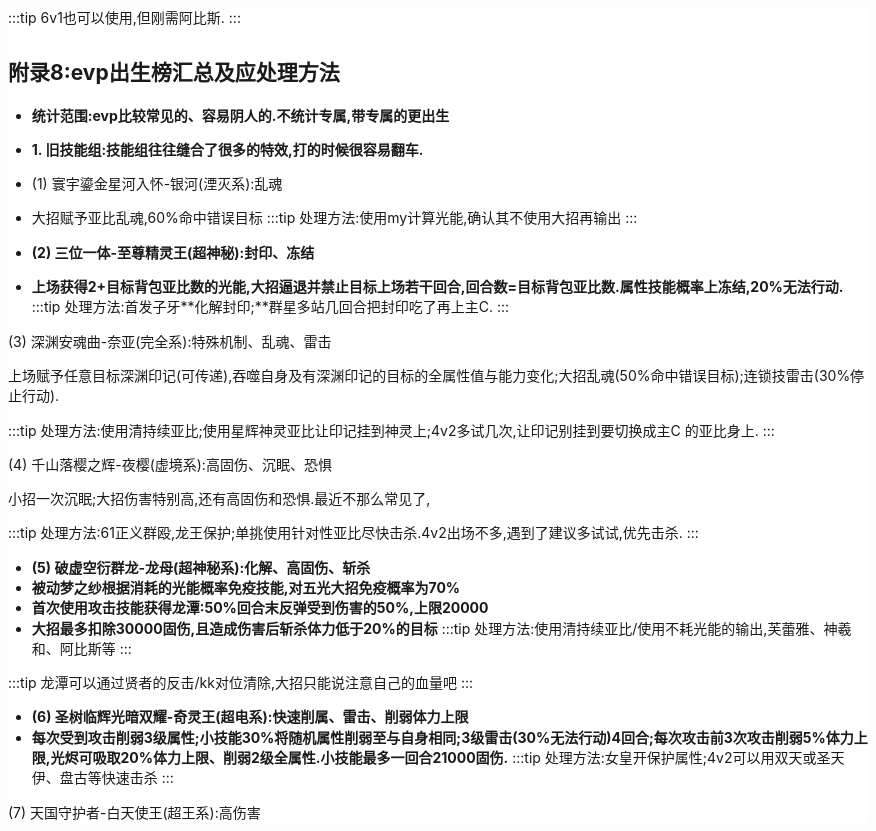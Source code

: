 :::tip
6v1也可以使用,但刚需阿比斯.
:::

## 附录8:evp出生榜汇总及应处理方法

- **统计范围:evp比较常见的、容易阴人的.不统计专属,带专属的更出生**
- **1. 旧技能组:技能组往往缝合了很多的特效,打的时候很容易翻车.**
- (1) 寰宇鎏金星河入怀-银河(湮灭系):乱魂
- 大招赋予亚比乱魂,60%命中错误目标
  :::tip
  处理方法:使用my计算光能,确认其不使用大招再输出
  :::

- **(2) 三位一体-至尊精灵王(超神秘):封印、冻结**
- **上场获得2+目标背包亚比数的光能,大招逼退并禁止目标上场若干回合,回合数=目标背包亚比数.属性技能概率上冻结,20%无法行动.**
  :::tip
  处理方法:首发子牙**化解封印;**群星多站几回合把封印吃了再上主C.
  :::

(3) 深渊安魂曲-奈亚(完全系):特殊机制、乱魂、雷击

上场赋予任意目标深渊印记(可传递),吞噬自身及有深渊印记的目标的全属性值与能力变化;大招乱魂(50%命中错误目标);连锁技雷击(30%停止行动).

:::tip
处理方法:使用清持续亚比;使用星辉神灵亚比让印记挂到神灵上;4v2多试几次,让印记别挂到要切换成主C 的亚比身上.
:::

(4) 千山落樱之辉-夜樱(虚境系):高固伤、沉眠、恐惧

小招一次沉眠;大招伤害特别高,还有高固伤和恐惧.最近不那么常见了,

:::tip
处理方法:61正义群殴,龙王保护;单挑使用针对性亚比尽快击杀.4v2出场不多,遇到了建议多试试,优先击杀.
:::

- **(5) 破虚空衍群龙-龙母(超神秘系):化解、高固伤、斩杀**
- **被动梦之纱根据消耗的光能概率免疫技能,对五光大招免疫概率为70%**
- **首次使用攻击技能获得龙潭:50%回合末反弹受到伤害的50%,上限20000**
- **大招最多扣除30000固伤,且造成伤害后斩杀体力低于20%的目标**
  :::tip
  处理方法:使用清持续亚比/使用不耗光能的输出,芙蕾雅、神羲和、阿比斯等
  :::

:::tip
龙潭可以通过贤者的反击/kk对位清除,大招只能说注意自己的血量吧
:::

- **(6) 圣树临辉光暗双耀-奇灵王(超电系):快速削属、雷击、削弱体力上限**
- **每次受到攻击削弱3级属性;小技能30%将随机属性削弱至与自身相同;3级雷击(30%无法行动)4回合;每次攻击前3次攻击削弱5%体力上限,光烬可吸取20%体力上限、削弱2级全属性.小技能最多一回合21000固伤.**
  :::tip
  处理方法:女皇开保护属性;4v2可以用双天或圣天伊、盘古等快速击杀
  :::

(7) 天国守护者-白天使王(超王系):高伤害
